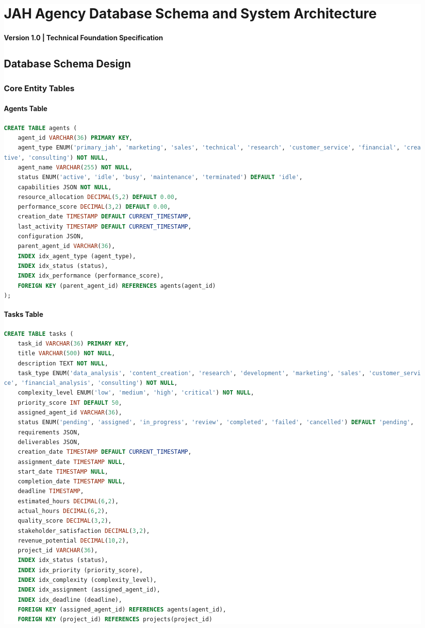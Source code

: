 # JAH Agency Database Schema and System Architecture
**Version 1.0 | Technical Foundation Specification**

## Database Schema Design

### Core Entity Tables

#### Agents Table
```sql
CREATE TABLE agents (
    agent_id VARCHAR(36) PRIMARY KEY,
    agent_type ENUM('primary_jah', 'marketing', 'sales', 'technical', 'research', 'customer_service', 'financial', 'creative', 'consulting') NOT NULL,
    agent_name VARCHAR(255) NOT NULL,
    status ENUM('active', 'idle', 'busy', 'maintenance', 'terminated') DEFAULT 'idle',
    capabilities JSON NOT NULL,
    resource_allocation DECIMAL(5,2) DEFAULT 0.00,
    performance_score DECIMAL(3,2) DEFAULT 0.00,
    creation_date TIMESTAMP DEFAULT CURRENT_TIMESTAMP,
    last_activity TIMESTAMP DEFAULT CURRENT_TIMESTAMP,
    configuration JSON,
    parent_agent_id VARCHAR(36),
    INDEX idx_agent_type (agent_type),
    INDEX idx_status (status),
    INDEX idx_performance (performance_score),
    FOREIGN KEY (parent_agent_id) REFERENCES agents(agent_id)
);
```

#### Tasks Table
```sql
CREATE TABLE tasks (
    task_id VARCHAR(36) PRIMARY KEY,
    title VARCHAR(500) NOT NULL,
    description TEXT NOT NULL,
    task_type ENUM('data_analysis', 'content_creation', 'research', 'development', 'marketing', 'sales', 'customer_service', 'financial_analysis', 'consulting') NOT NULL,
    complexity_level ENUM('low', 'medium', 'high', 'critical') NOT NULL,
    priority_score INT DEFAULT 50,
    assigned_agent_id VARCHAR(36),
    status ENUM('pending', 'assigned', 'in_progress', 'review', 'completed', 'failed', 'cancelled') DEFAULT 'pending',
    requirements JSON,
    deliverables JSON,
    creation_date TIMESTAMP DEFAULT CURRENT_TIMESTAMP,
    assignment_date TIMESTAMP NULL,
    start_date TIMESTAMP NULL,
    completion_date TIMESTAMP NULL,
    deadline TIMESTAMP,
    estimated_hours DECIMAL(6,2),
    actual_hours DECIMAL(6,2),
    quality_score DECIMAL(3,2),
    stakeholder_satisfaction DECIMAL(3,2),
    revenue_potential DECIMAL(10,2),
    project_id VARCHAR(36),
    INDEX idx_status (status),
    INDEX idx_priority (priority_score),
    INDEX idx_complexity (complexity_level),
    INDEX idx_assignment (assigned_agent_id),
    INDEX idx_deadline (deadline),
    FOREIGN KEY (assigned_agent_id) REFERENCES agents(agent_id),
    FOREIGN KEY (project_id) REFERENCES projects(project_id)
```